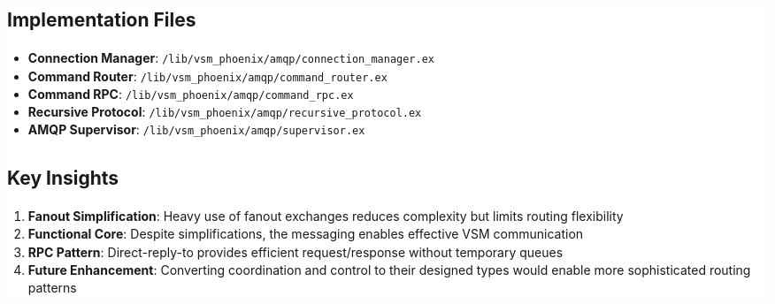 ## Implementation Files
- **Connection Manager**: `/lib/vsm_phoenix/amqp/connection_manager.ex`
- **Command Router**: `/lib/vsm_phoenix/amqp/command_router.ex`
- **Command RPC**: `/lib/vsm_phoenix/amqp/command_rpc.ex`
- **Recursive Protocol**: `/lib/vsm_phoenix/amqp/recursive_protocol.ex`
- **AMQP Supervisor**: `/lib/vsm_phoenix/amqp/supervisor.ex`

## Key Insights

1. **Fanout Simplification**: Heavy use of fanout exchanges reduces complexity but limits routing flexibility
2. **Functional Core**: Despite simplifications, the messaging enables effective VSM communication
3. **RPC Pattern**: Direct-reply-to provides efficient request/response without temporary queues
4. **Future Enhancement**: Converting coordination and control to their designed types would enable more sophisticated routing patterns